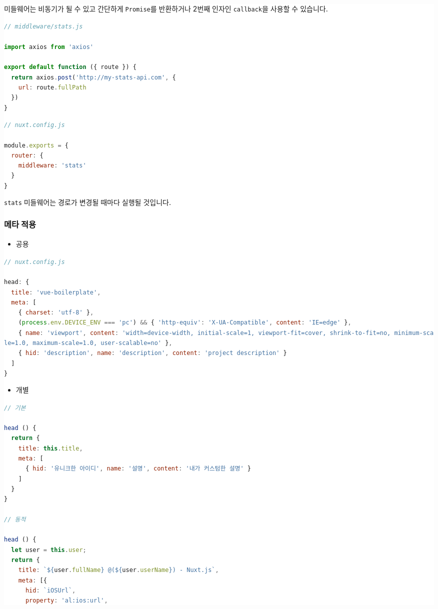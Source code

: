 미들웨어는 비동기가 될 수 있고 간단하게 `Promise`를 반환하거나 2번째 인자인 `callback`을 사용할 수 있습니다.

```javascript
// middleware/stats.js

import axios from 'axios'

export default function ({ route }) {
  return axios.post('http://my-stats-api.com', {
    url: route.fullPath
  })
}
```

```javascript
// nuxt.config.js

module.exports = {
  router: {
    middleware: 'stats'
  }
}
```

`stats` 미들웨어는 경로가 변경될 때마다 실행될 것입니다.

### 메타 적용

* 공용

```javascript
// nuxt.config.js

head: {
  title: 'vue-boilerplate',
  meta: [
    { charset: 'utf-8' },
    (process.env.DEVICE_ENV === 'pc') && { 'http-equiv': 'X-UA-Compatible', content: 'IE=edge' },
    { name: 'viewport', content: 'width=device-width, initial-scale=1, viewport-fit=cover, shrink-to-fit=no, minimum-scale=1.0, maximum-scale=1.0, user-scalable=no' },
    { hid: 'description', name: 'description', content: 'project description' }
  ]
}
```

* 개별

```javascript
// 기본

head () {
  return {
    title: this.title,
    meta: [
      { hid: '유니크한 아이디', name: '설명', content: '내가 커스텀한 설명' }
    ]
  }
}

// 동적

head () {
  let user = this.user;
  return {
    title: `${user.fullName} @(${user.userName}) - Nuxt.js`,
    meta: [{
      hid: `iOSUrl`,
      property: 'al:ios:url',
```